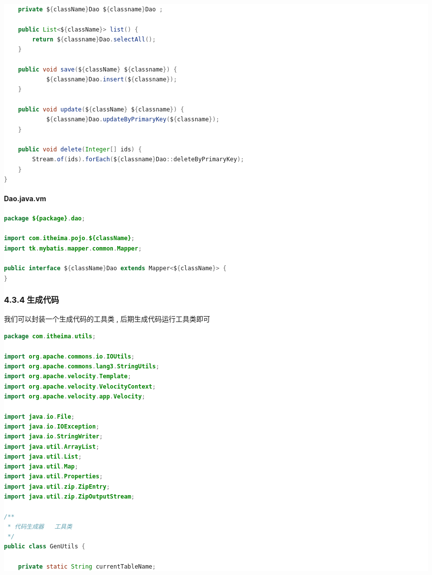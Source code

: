 ```java
    private ${className}Dao ${classname}Dao ;

    public List<${className}> list() {
        return ${classname}Dao.selectAll();
    }

    public void save(${className} ${classname}) {
            ${classname}Dao.insert(${classname});
    }

    public void update(${className} ${classname}) {
            ${classname}Dao.updateByPrimaryKey(${classname});
    }

    public void delete(Integer[] ids) {
        Stream.of(ids).forEach(${classname}Dao::deleteByPrimaryKey);
    }
}

```

#### Dao.java.vm

```java
package ${package}.dao;

import com.itheima.pojo.${className};
import tk.mybatis.mapper.common.Mapper;

public interface ${className}Dao extends Mapper<${className}> {
}

```



### 4.3.4 生成代码

我们可以封装一个生成代码的工具类 , 后期生成代码运行工具类即可 

```java
package com.itheima.utils;

import org.apache.commons.io.IOUtils;
import org.apache.commons.lang3.StringUtils;
import org.apache.velocity.Template;
import org.apache.velocity.VelocityContext;
import org.apache.velocity.app.Velocity;

import java.io.File;
import java.io.IOException;
import java.io.StringWriter;
import java.util.ArrayList;
import java.util.List;
import java.util.Map;
import java.util.Properties;
import java.util.zip.ZipEntry;
import java.util.zip.ZipOutputStream;

/**
 * 代码生成器   工具类
 */
public class GenUtils {

    private static String currentTableName;

```